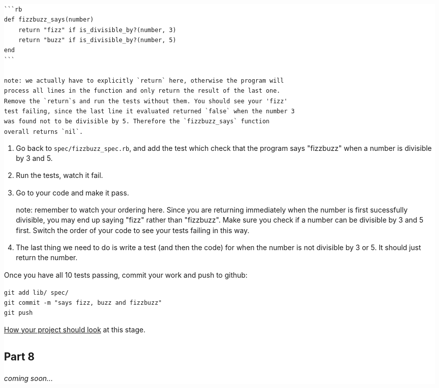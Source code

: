 
	```rb
	def fizzbuzz_says(number)
		return "fizz" if is_divisible_by?(number, 3)
		return "buzz" if is_divisible_by?(number, 5)
	end
	```

	note: we actually have to explicitly `return` here, otherwise the program will
	process all lines in the function and only return the result of the last one.
	Remove the `return`s and run the tests without them. You should see your 'fizz'
	test failing, since the last line it evaluated returned `false` when the number 3
	was found not to be divisible by 5. Therefore the `fizzbuzz_says` function
	overall returns `nil`.

1. Go back to `spec/fizzbuzz_spec.rb`, and add the test which check that the
  program says "fizzbuzz" when a number is divisible by 3 and 5.
1. Run the tests, watch it fail.
1. Go to your code and make it pass.

	note: remember to watch your ordering here. Since you are returning immediately
	when the number is first sucessfully divisible, you may end up saying "fizz" rather
	than "fizzbuzz". Make sure you check if a number can be divisible by 3 and 5 first.
	Switch the order of your code to see your tests failing in this way.
1. The last thing we need to do is write a test (and then the code) for when the
  number is not divisible by 3 or 5. It should just return the number.

Once you have all 10 tests passing, commit your work and push to github:
```
git add lib/ spec/
git commit -m "says fizz, buzz and fizzbuzz"
git push
```

[How your project should look](https://github.com/fouralarmfire/fizzbuzz/tree/e8b02e84fafadfe0e8113d280066d91abfbb9e99) at this stage.

## Part 8
*coming soon...*
